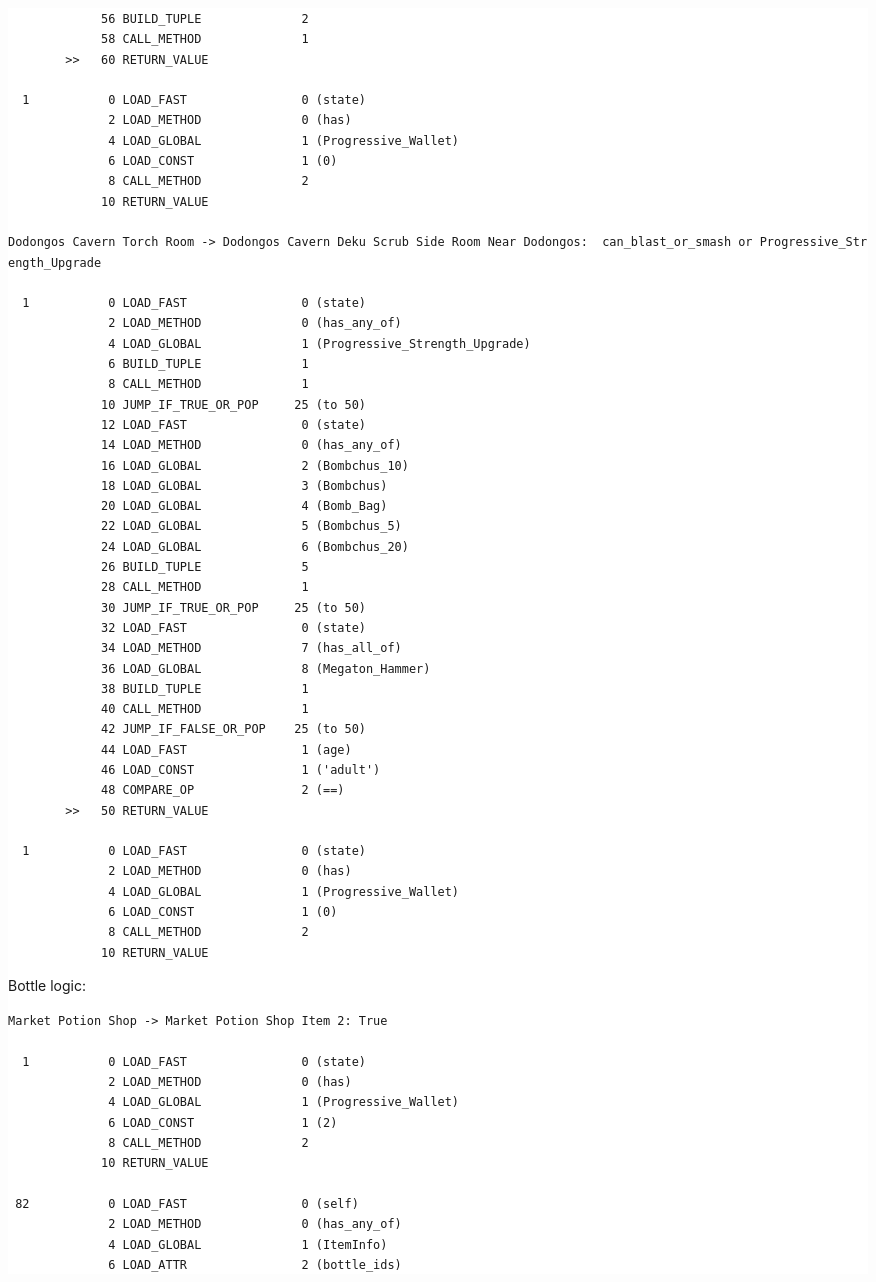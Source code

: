 ```
             56 BUILD_TUPLE              2
             58 CALL_METHOD              1
        >>   60 RETURN_VALUE

  1           0 LOAD_FAST                0 (state)
              2 LOAD_METHOD              0 (has)
              4 LOAD_GLOBAL              1 (Progressive_Wallet)
              6 LOAD_CONST               1 (0)
              8 CALL_METHOD              2
             10 RETURN_VALUE

Dodongos Cavern Torch Room -> Dodongos Cavern Deku Scrub Side Room Near Dodongos:  can_blast_or_smash or Progressive_Strength_Upgrade

  1           0 LOAD_FAST                0 (state)
              2 LOAD_METHOD              0 (has_any_of)
              4 LOAD_GLOBAL              1 (Progressive_Strength_Upgrade)
              6 BUILD_TUPLE              1
              8 CALL_METHOD              1
             10 JUMP_IF_TRUE_OR_POP     25 (to 50)
             12 LOAD_FAST                0 (state)
             14 LOAD_METHOD              0 (has_any_of)
             16 LOAD_GLOBAL              2 (Bombchus_10)
             18 LOAD_GLOBAL              3 (Bombchus)
             20 LOAD_GLOBAL              4 (Bomb_Bag)
             22 LOAD_GLOBAL              5 (Bombchus_5)
             24 LOAD_GLOBAL              6 (Bombchus_20)
             26 BUILD_TUPLE              5
             28 CALL_METHOD              1
             30 JUMP_IF_TRUE_OR_POP     25 (to 50)
             32 LOAD_FAST                0 (state)
             34 LOAD_METHOD              7 (has_all_of)
             36 LOAD_GLOBAL              8 (Megaton_Hammer)
             38 BUILD_TUPLE              1
             40 CALL_METHOD              1
             42 JUMP_IF_FALSE_OR_POP    25 (to 50)
             44 LOAD_FAST                1 (age)
             46 LOAD_CONST               1 ('adult')
             48 COMPARE_OP               2 (==)
        >>   50 RETURN_VALUE

  1           0 LOAD_FAST                0 (state)
              2 LOAD_METHOD              0 (has)
              4 LOAD_GLOBAL              1 (Progressive_Wallet)
              6 LOAD_CONST               1 (0)
              8 CALL_METHOD              2
             10 RETURN_VALUE
```

Bottle logic:
```
Market Potion Shop -> Market Potion Shop Item 2: True

  1           0 LOAD_FAST                0 (state)
              2 LOAD_METHOD              0 (has)
              4 LOAD_GLOBAL              1 (Progressive_Wallet)
              6 LOAD_CONST               1 (2)
              8 CALL_METHOD              2
             10 RETURN_VALUE

 82           0 LOAD_FAST                0 (self)
              2 LOAD_METHOD              0 (has_any_of)
              4 LOAD_GLOBAL              1 (ItemInfo)
              6 LOAD_ATTR                2 (bottle_ids)
```
